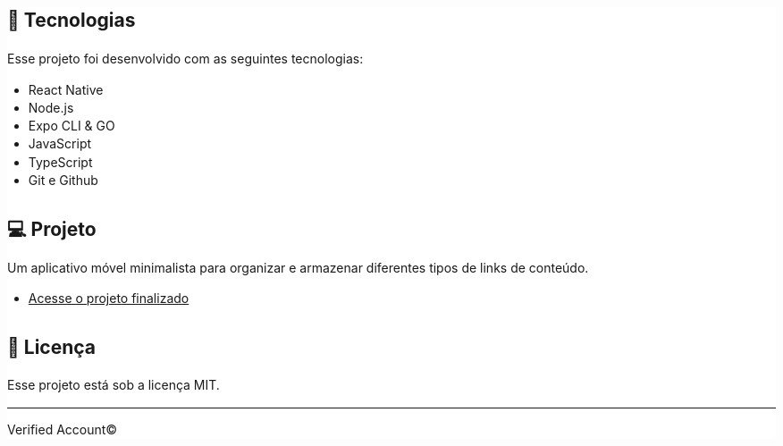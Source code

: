 ## 🚀 Tecnologias

Esse projeto foi desenvolvido com as seguintes tecnologias:

- React Native
- Node.js
- Expo CLI & GO
- JavaScript
- TypeScript
- Git e Github

## 💻 Projeto

Um aplicativo móvel minimalista para organizar e armazenar diferentes tipos de links de conteúdo.

- [Acesse o projeto finalizado](https://github.com/DennysRabeloJr/Agregador-de-Links)

## :memo: Licença

Esse projeto está sob a licença MIT.

---

Verified Account©
